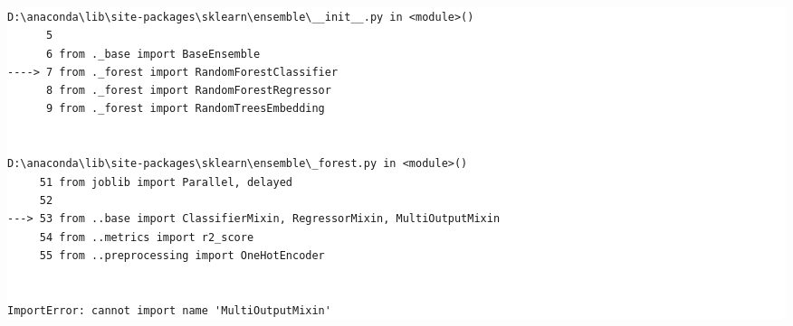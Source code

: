
    D:\anaconda\lib\site-packages\sklearn\ensemble\__init__.py in <module>()
          5 
          6 from ._base import BaseEnsemble
    ----> 7 from ._forest import RandomForestClassifier
          8 from ._forest import RandomForestRegressor
          9 from ._forest import RandomTreesEmbedding
    

    D:\anaconda\lib\site-packages\sklearn\ensemble\_forest.py in <module>()
         51 from joblib import Parallel, delayed
         52 
    ---> 53 from ..base import ClassifierMixin, RegressorMixin, MultiOutputMixin
         54 from ..metrics import r2_score
         55 from ..preprocessing import OneHotEncoder
    

    ImportError: cannot import name 'MultiOutputMixin'

